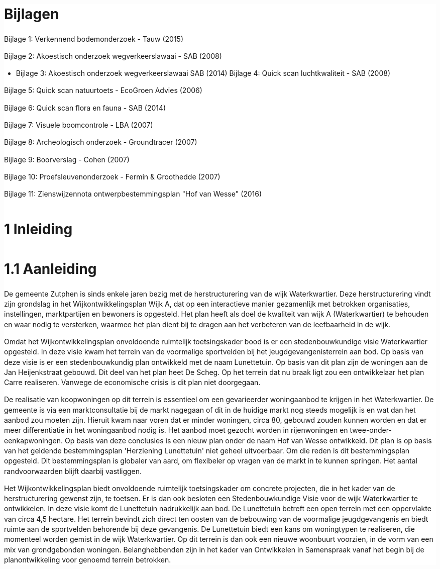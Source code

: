 # **Bijlagen**

Bijlage 1: Verkennend bodemonderzoek - Tauw (2015)

Bijlage 2: Akoestisch onderzoek wegverkeerslawaai - SAB (2008)

- Bijlage 3: Akoestisch onderzoek wegverkeerslawaai SAB (2014)
Bijlage 4: Quick scan luchtkwaliteit - SAB (2008)

Bijlage 5: Quick scan natuurtoets - EcoGroen Advies (2006)

Bijlage 6: Quick scan flora en fauna - SAB (2014)

Bijlage 7: Visuele boomcontrole - LBA (2007)

Bijlage 8: Archeologisch onderzoek - Groundtracer (2007)

Bijlage 9: Boorverslag - Cohen (2007)

Bijlage 10: Proefsleuvenonderzoek - Fermin & Groothedde (2007)

Bijlage 11: Zienswijzennota ontwerpbestemmingsplan "Hof van Wesse" (2016)

# **1 Inleiding**

# **1.1 Aanleiding**

De gemeente Zutphen is sinds enkele jaren bezig met de herstructurering van de wijk Waterkwartier. Deze herstructurering vindt zijn grondslag in het Wijkontwikkelingsplan Wijk A, dat op een interactieve manier gezamenlijk met betrokken organisaties, instellingen, marktpartijen en bewoners is opgesteld. Het plan heeft als doel de kwaliteit van wijk A (Waterkwartier) te behouden en waar nodig te versterken, waarmee het plan dient bij te dragen aan het verbeteren van de leefbaarheid in de wijk.

Omdat het Wijkontwikkelingsplan onvoldoende ruimtelijk toetsingskader bood is er een stedenbouwkundige visie Waterkwartier opgesteld. In deze visie kwam het terrein van de voormalige sportvelden bij het jeugdgevangenisterrein aan bod. Op basis van deze visie is er een stedenbouwkundig plan ontwikkeld met de naam Lunettetuin. Op basis van dit plan zijn de woningen aan de Jan Heijenkstraat gebouwd. Dit deel van het plan heet De Scheg. Op het terrein dat nu braak ligt zou een ontwikkelaar het plan Carre realiseren. Vanwege de economische crisis is dit plan niet doorgegaan.

De realisatie van koopwoningen op dit terrein is essentieel om een gevarieerder woningaanbod te krijgen in het Waterkwartier. De gemeente is via een marktconsultatie bij de markt nagegaan of dit in de huidige markt nog steeds mogelijk is en wat dan het aanbod zou moeten zijn. Hieruit kwam naar voren dat er minder woningen, circa 80, gebouwd zouden kunnen worden en dat er meer differentiatie in het woningaanbod nodig is. Het aanbod moet gezocht worden in rijenwoningen en twee-onder-eenkapwoningen. Op basis van deze conclusies is een nieuw plan onder de naam Hof van Wesse ontwikkeld. Dit plan is op basis van het geldende bestemmingsplan 'Herziening Lunettetuin' niet geheel uitvoerbaar. Om die reden is dit bestemmingsplan opgesteld. Dit bestemmingsplan is globaler van aard, om flexibeler op vragen van de markt in te kunnen springen. Het aantal randvoorwaarden blijft daarbij vastliggen.

Het Wijkontwikkelingsplan biedt onvoldoende ruimtelijk toetsingskader om concrete projecten, die in het kader van de herstructurering gewenst zijn, te toetsen. Er is dan ook besloten een Stedenbouwkundige Visie voor de wijk Waterkwartier te ontwikkelen. In deze visie komt de Lunettetuin nadrukkelijk aan bod. De Lunettetuin betreft een open terrein met een oppervlakte van circa 4,5 hectare. Het terrein bevindt zich direct ten oosten van de bebouwing van de voormalige jeugdgevangenis en biedt ruimte aan de sportvelden behorende bij deze gevangenis. De Lunettetuin biedt een kans om woningtypen te realiseren, die momenteel worden gemist in de wijk Waterkwartier. Op dit terrein is dan ook een nieuwe woonbuurt voorzien, in de vorm van een mix van grondgebonden woningen. Belanghebbenden zijn in het kader van Ontwikkelen in Samenspraak vanaf het begin bij de planontwikkeling voor genoemd terrein betrokken.

